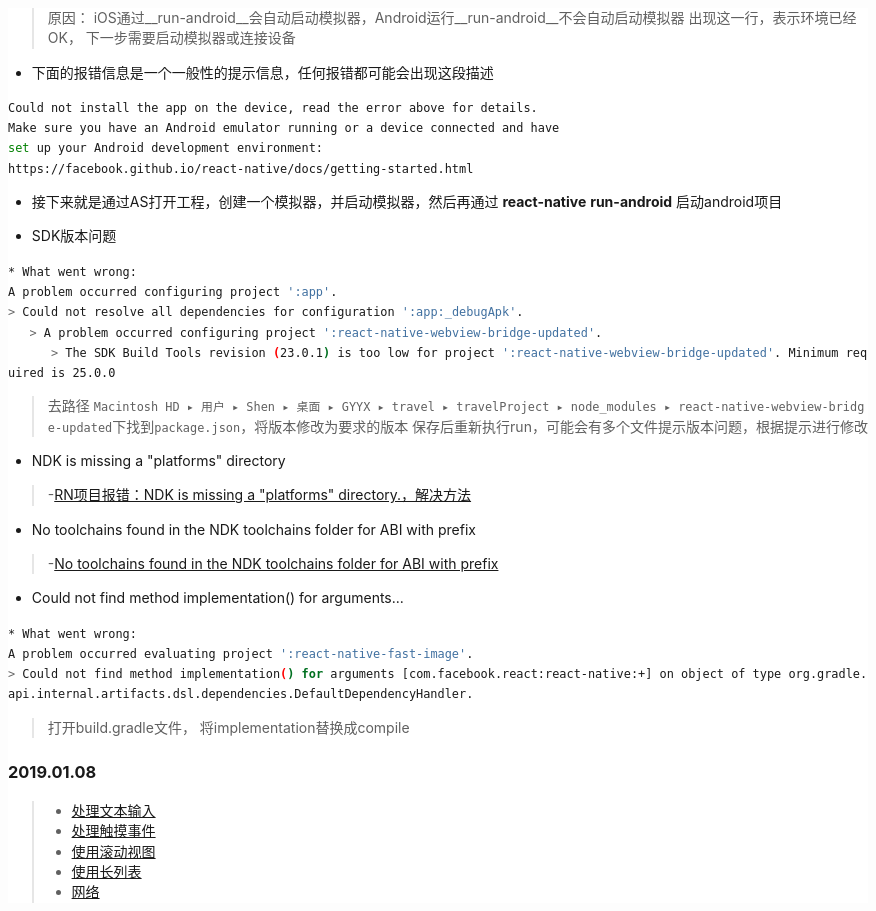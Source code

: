 > 原因：
> iOS通过__run-android__会自动启动模拟器，Android运行__run-android__不会自动启动模拟器
> 出现这一行，表示环境已经OK， 下一步需要启动模拟器或连接设备

- 下面的报错信息是一个一般性的提示信息，任何报错都可能会出现这段描述

```bash
Could not install the app on the device, read the error above for details.
Make sure you have an Android emulator running or a device connected and have
set up your Android development environment:
https://facebook.github.io/react-native/docs/getting-started.html
```

- 接下来就是通过AS打开工程，创建一个模拟器，并启动模拟器，然后再通过 __react-native__ __run-android__ 启动android项目

- SDK版本问题

```bash
* What went wrong:
A problem occurred configuring project ':app'.
> Could not resolve all dependencies for configuration ':app:_debugApk'.
   > A problem occurred configuring project ':react-native-webview-bridge-updated'.
      > The SDK Build Tools revision (23.0.1) is too low for project ':react-native-webview-bridge-updated'. Minimum required is 25.0.0
```

>去路径 `Macintosh HD⁩ ▸ ⁨用户⁩ ▸ ⁨Shen⁩ ▸ ⁨桌面⁩ ▸ ⁨GYYX⁩ ▸ ⁨travel⁩ ▸ ⁨travelProject⁩ ▸ ⁨node_modules⁩ ▸ ⁨react-native-webview-bridge-updated⁩`下找到`package.json`，将版本修改为要求的版本
保存后重新执行run，可能会有多个文件提示版本问题，根据提示进行修改

- NDK is missing a "platforms" directory

> -[RN项目报错：NDK is missing a "platforms" directory.，解决方法](https://blog.csdn.net/qq_28325423/article/details/80636310)

- No toolchains found in the NDK toolchains folder for ABI with prefix

> -[No toolchains found in the NDK toolchains folder for ABI with prefix](https://www.jianshu.com/p/fd3d49c7f1f8)

- Could not find method implementation() for arguments...

```bash
* What went wrong:
A problem occurred evaluating project ':react-native-fast-image'.
> Could not find method implementation() for arguments [com.facebook.react:react-native:+] on object of type org.gradle.api.internal.artifacts.dsl.dependencies.DefaultDependencyHandler.
```

> 打开build.gradle文件， 将implementation替换成compile

### 2019.01.08

> - [处理文本输入](https://reactnative.cn/docs/handling-text-input/)
> - [处理触摸事件](https://reactnative.cn/docs/handling-touches/)
> - [使用滚动视图](http://reactnative.cn/docs/0.55/using-a-scrollview/)
> - [使用长列表](https://reactnative.cn/docs/0.55/using-a-listview/)
> - [网络](https://reactnative.cn/docs/0.55/network/)
